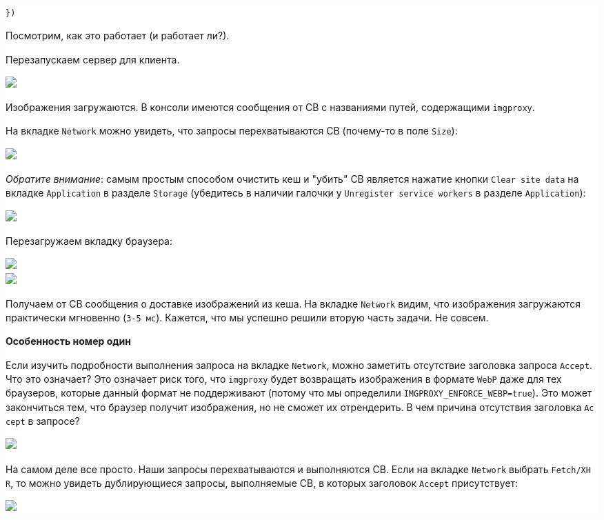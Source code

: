 ```javascript
})
```

Посмотрим, как это работает (и работает ли?).

Перезапускаем сервер для клиента.

<img src="https://habrastorage.org/webt/on/wl/ay/onwlayrxhr1pjzqcjqzspoykgrm.png" />
<br />

Изображения загружаются. В консоли имеются сообщения от СВ с названиями путей, содержащими `imgproxy`.

На вкладке `Network` можно увидеть, что запросы перехватываются СВ (почему-то в поле `Size`):

<img src="https://habrastorage.org/webt/z7/qn/zz/z7qnzzlmf0qi9--5ug_kfrzxpwa.png" />
<br />

_Обратите внимание_: самым простым способом очистить кеш и "убить" СВ является нажатие кнопки `Clear site data` на вкладке `Application` в разделе `Storage` (убедитесь в наличии галочки у `Unregister service workers` в разделе `Application`):

<img src="https://habrastorage.org/webt/qa/pk/kj/qapkkjtnjytxxsieitrsg3s8xlg.png" />
<br />

Перезагружаем вкладку браузера:

<img src="https://habrastorage.org/webt/az/xr/bp/azxrbpmauseorm8181dmchypk7i.png" />
<br />
<img src="https://habrastorage.org/webt/e9/so/sl/e9soslbz-4bp9hxrhvrcgezmyec.png" />
<br />

Получаем от СВ сообщения о доставке изображений из кеша. На вкладке `Network` видим, что изображения загружаются практически мгновенно (`3-5 мс`). Кажется, что мы успешно решили вторую часть задачи. Не совсем.

__Особенность номер один__

Если изучить подробности выполнения запроса на вкладке `Network`, можно заметить отсутствие заголовка запроса `Accept`. Что это означает? Это означает риск того, что `imgproxy` будет возвращать изображения в формате `WebP` даже для тех браузеров, которые данный формат не поддерживают (потому что мы определили `IMGPROXY_ENFORCE_WEBP=true`). Это может закончиться тем, что браузер получит изображения, но не сможет их отрендерить. В чем причина отсутствия заголовка `Accept` в запросе?

<img src="https://habrastorage.org/webt/e9/so/sl/e9soslbz-4bp9hxrhvrcgezmyec.png" />
<br />

На самом деле все просто. Наши запросы перехватываются и выполняются СВ. Если на вкладке `Network` выбрать `Fetch/XHR`, то можно увидеть дублирующиеся запросы, выполняемые СВ, в которых заголовок `Accept` присутствует:

<img src="https://habrastorage.org/webt/kv/mg/pz/kvmgpztbcjqipedo5vss3fqiq4c.png" />
<br />

